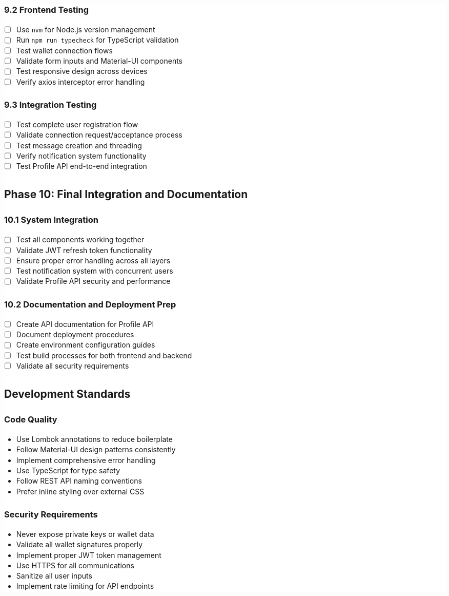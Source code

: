 ### 9.2 Frontend Testing
- [ ] Use `nvm` for Node.js version management
- [ ] Run `npm run typecheck` for TypeScript validation
- [ ] Test wallet connection flows
- [ ] Validate form inputs and Material-UI components
- [ ] Test responsive design across devices
- [ ] Verify axios interceptor error handling

### 9.3 Integration Testing
- [ ] Test complete user registration flow
- [ ] Validate connection request/acceptance process
- [ ] Test message creation and threading
- [ ] Verify notification system functionality
- [ ] Test Profile API end-to-end integration

## Phase 10: Final Integration and Documentation

### 10.1 System Integration
- [ ] Test all components working together
- [ ] Validate JWT refresh token functionality
- [ ] Ensure proper error handling across all layers
- [ ] Test notification system with concurrent users
- [ ] Validate Profile API security and performance

### 10.2 Documentation and Deployment Prep
- [ ] Create API documentation for Profile API
- [ ] Document deployment procedures
- [ ] Create environment configuration guides
- [ ] Test build processes for both frontend and backend
- [ ] Validate all security requirements

## Development Standards

### Code Quality
- Use Lombok annotations to reduce boilerplate
- Follow Material-UI design patterns consistently
- Implement comprehensive error handling
- Use TypeScript for type safety
- Follow REST API naming conventions
- Prefer inline styling over external CSS

### Security Requirements
- Never expose private keys or wallet data
- Validate all wallet signatures properly
- Implement proper JWT token management
- Use HTTPS for all communications
- Sanitize all user inputs
- Implement rate limiting for API endpoints
